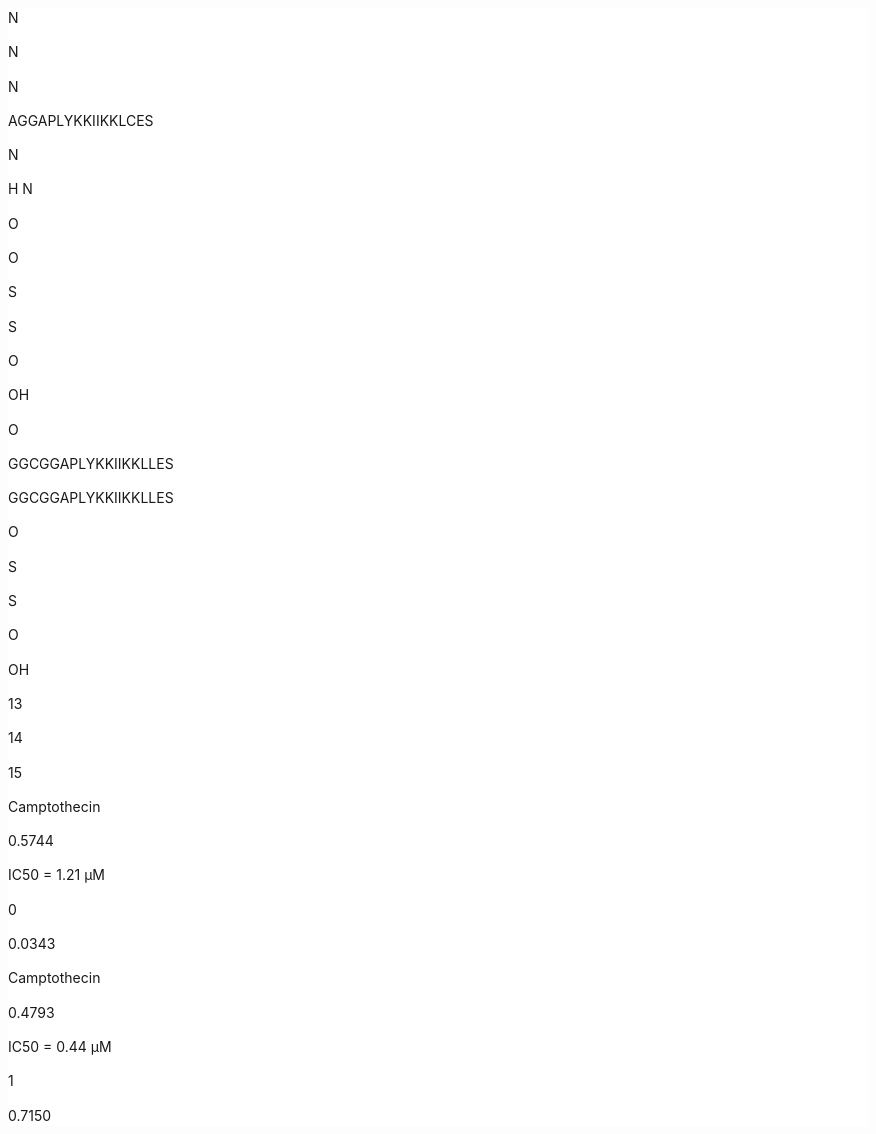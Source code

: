 N

N

N

AGGAPLYKKIIKKLCES

 N

H N

O

O

S

S

O

OH

O

GGCGGAPLYKKIIKKLLES

GGCGGAPLYKKIIKKLLES

 O

S

S

O

OH

13

 14

 15

 Camptothecin

 0.5744

 IC50 = 1.21 μM

 0

 0.0343

 Camptothecin

 0.4793

 IC50 = 0.44 μM

 1

 0.7150
